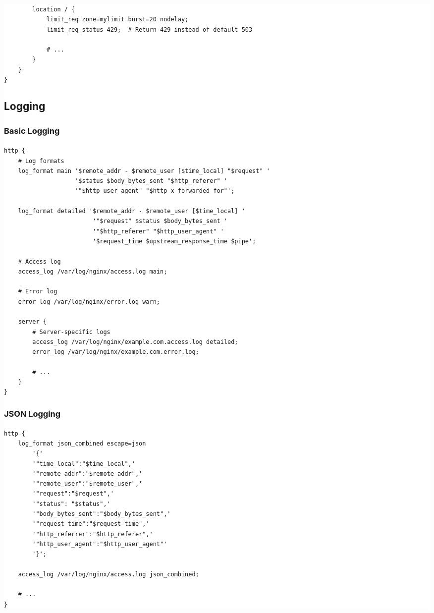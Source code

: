 ```nginx
        location / {
            limit_req zone=mylimit burst=20 nodelay;
            limit_req_status 429;  # Return 429 instead of default 503
            
            # ...
        }
    }
}
```

## Logging

### Basic Logging
```nginx
http {
    # Log formats
    log_format main '$remote_addr - $remote_user [$time_local] "$request" '
                    '$status $body_bytes_sent "$http_referer" '
                    '"$http_user_agent" "$http_x_forwarded_for"';
    
    log_format detailed '$remote_addr - $remote_user [$time_local] '
                         '"$request" $status $body_bytes_sent '
                         '"$http_referer" "$http_user_agent" '
                         '$request_time $upstream_response_time $pipe';
    
    # Access log
    access_log /var/log/nginx/access.log main;
    
    # Error log
    error_log /var/log/nginx/error.log warn;
    
    server {
        # Server-specific logs
        access_log /var/log/nginx/example.com.access.log detailed;
        error_log /var/log/nginx/example.com.error.log;
        
        # ...
    }
}
```

### JSON Logging
```nginx
http {
    log_format json_combined escape=json
        '{'
        '"time_local":"$time_local",'
        '"remote_addr":"$remote_addr",'
        '"remote_user":"$remote_user",'
        '"request":"$request",'
        '"status": "$status",'
        '"body_bytes_sent":"$body_bytes_sent",'
        '"request_time":"$request_time",'
        '"http_referrer":"$http_referer",'
        '"http_user_agent":"$http_user_agent"'
        '}';
    
    access_log /var/log/nginx/access.log json_combined;
    
    # ...
}
```

